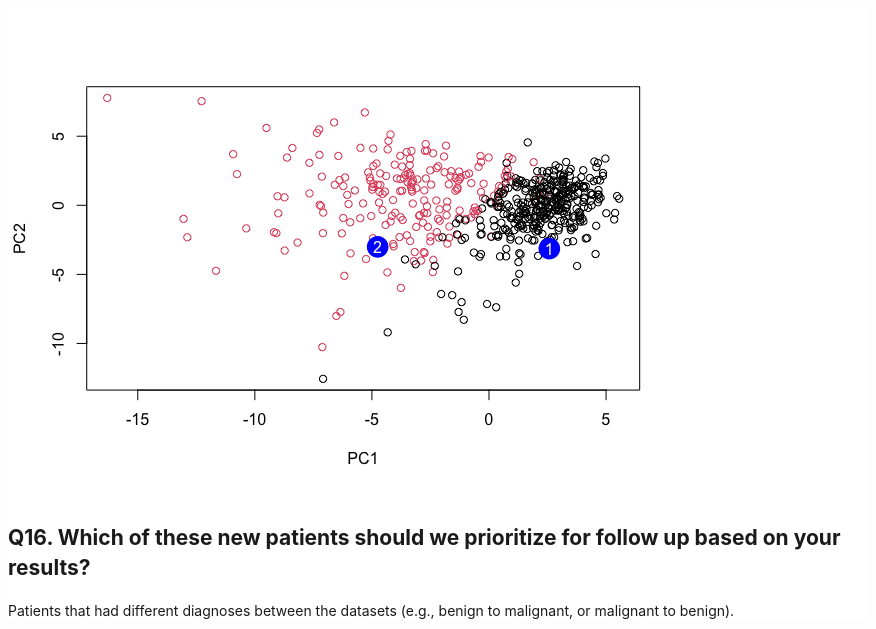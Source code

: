 ![](class08_files/figure-gfm/unnamed-chunk-39-1.png)

## Q16. Which of these new patients should we prioritize for follow up based on your results?

Patients that had different diagnoses between the datasets (e.g., benign
to malignant, or malignant to benign).
